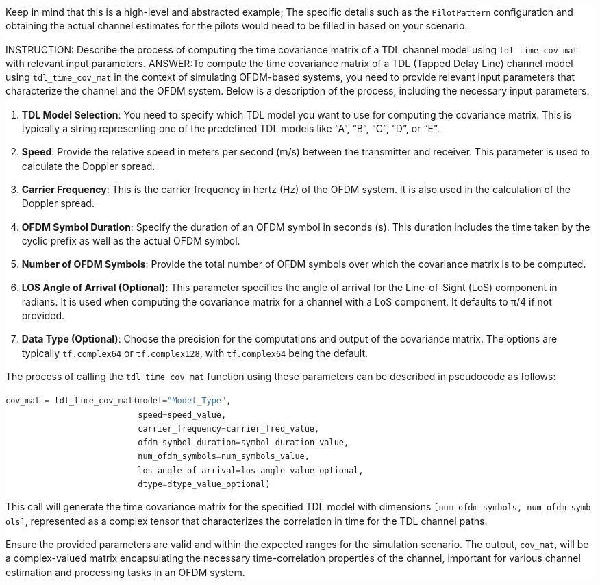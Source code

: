 Keep in mind that this is a high-level and abstracted example; The specific details such as the `PilotPattern` configuration and obtaining the actual channel estimates for the pilots would need to be filled in based on your scenario.

INSTRUCTION: Describe the process of computing the time covariance matrix of a TDL channel model using `tdl_time_cov_mat` with relevant input parameters.
ANSWER:To compute the time covariance matrix of a TDL (Tapped Delay Line) channel model using `tdl_time_cov_mat` in the context of simulating OFDM-based systems, you need to provide relevant input parameters that characterize the channel and the OFDM system. Below is a description of the process, including the necessary input parameters:

1. **TDL Model Selection**: You need to specify which TDL model you want to use for computing the covariance matrix. This is typically a string representing one of the predefined TDL models like “A”, “B”, “C”, “D”, or “E”.

2. **Speed**: Provide the relative speed in meters per second (m/s) between the transmitter and receiver. This parameter is used to calculate the Doppler spread.

3. **Carrier Frequency**: This is the carrier frequency in hertz (Hz) of the OFDM system. It is also used in the calculation of the Doppler spread.

4. **OFDM Symbol Duration**: Specify the duration of an OFDM symbol in seconds (s). This duration includes the time taken by the cyclic prefix as well as the actual OFDM symbol.

5. **Number of OFDM Symbols**: Provide the total number of OFDM symbols over which the covariance matrix is to be computed.

6. **LOS Angle of Arrival (Optional)**: This parameter specifies the angle of arrival for the Line-of-Sight (LoS) component in radians. It is used when computing the covariance matrix for a channel with a LoS component. It defaults to π/4 if not provided.

7. **Data Type (Optional)**: Choose the precision for the computations and output of the covariance matrix. The options are typically `tf.complex64` or `tf.complex128`, with `tf.complex64` being the default.

The process of calling the `tdl_time_cov_mat` function using these parameters can be described in pseudocode as follows:

```python
cov_mat = tdl_time_cov_mat(model="Model_Type",
                           speed=speed_value,
                           carrier_frequency=carrier_freq_value,
                           ofdm_symbol_duration=symbol_duration_value,
                           num_ofdm_symbols=num_symbols_value,
                           los_angle_of_arrival=los_angle_value_optional,
                           dtype=dtype_value_optional)
```

This call will generate the time covariance matrix for the specified TDL model with dimensions `[num_ofdm_symbols, num_ofdm_symbols]`, represented as a complex tensor that characterizes the correlation in time for the TDL channel paths.

Ensure the provided parameters are valid and within the expected ranges for the simulation scenario. The output, `cov_mat`, will be a complex-valued matrix encapsulating the necessary time-correlation properties of the channel, important for various channel estimation and processing tasks in an OFDM system.
